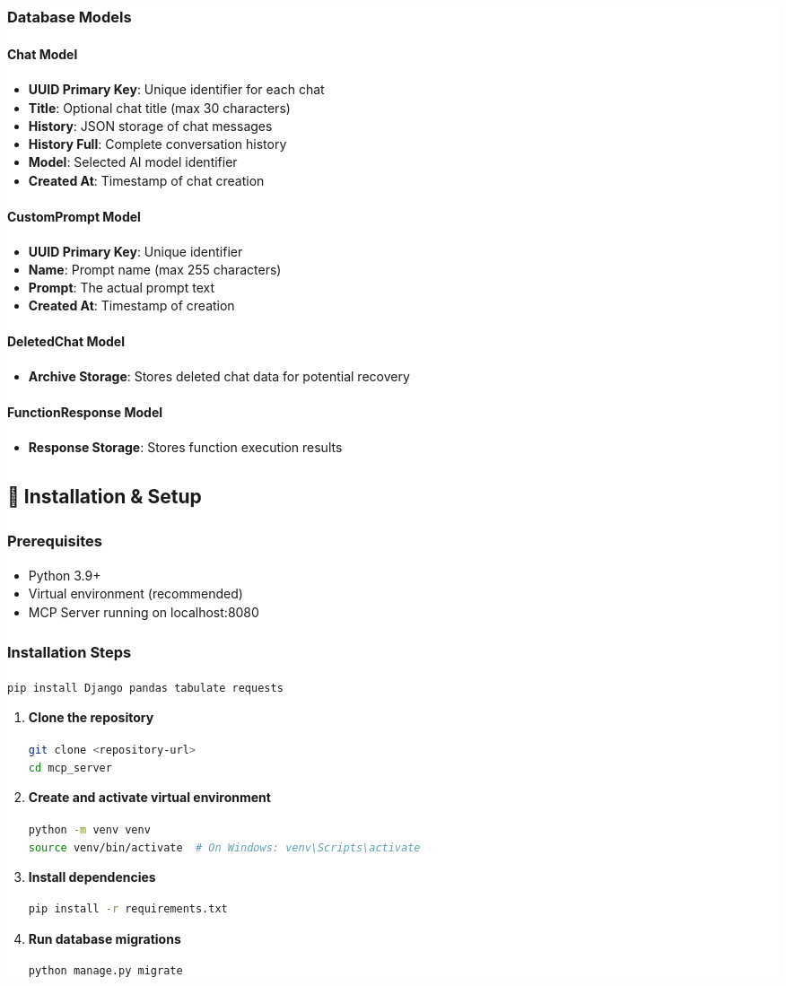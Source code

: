 ### Database Models

#### Chat Model
- **UUID Primary Key**: Unique identifier for each chat
- **Title**: Optional chat title (max 30 characters)
- **History**: JSON storage of chat messages
- **History Full**: Complete conversation history
- **Model**: Selected AI model identifier
- **Created At**: Timestamp of chat creation

#### CustomPrompt Model
- **UUID Primary Key**: Unique identifier
- **Name**: Prompt name (max 255 characters)
- **Prompt**: The actual prompt text
- **Created At**: Timestamp of creation

#### DeletedChat Model
- **Archive Storage**: Stores deleted chat data for potential recovery

#### FunctionResponse Model
- **Response Storage**: Stores function execution results

## 🔧 Installation & Setup

### Prerequisites
- Python 3.9+
- Virtual environment (recommended)
- MCP Server running on localhost:8080

### Installation Steps

`
pip install Django pandas tabulate requests 
`

1. **Clone the repository**
   ```bash
   git clone <repository-url>
   cd mcp_server
   ```

2. **Create and activate virtual environment**
   ```bash
   python -m venv venv
   source venv/bin/activate  # On Windows: venv\Scripts\activate
   ```

3. **Install dependencies**
   ```bash
   pip install -r requirements.txt
   ```

4. **Run database migrations**
   ```bash
   python manage.py migrate
   ```
